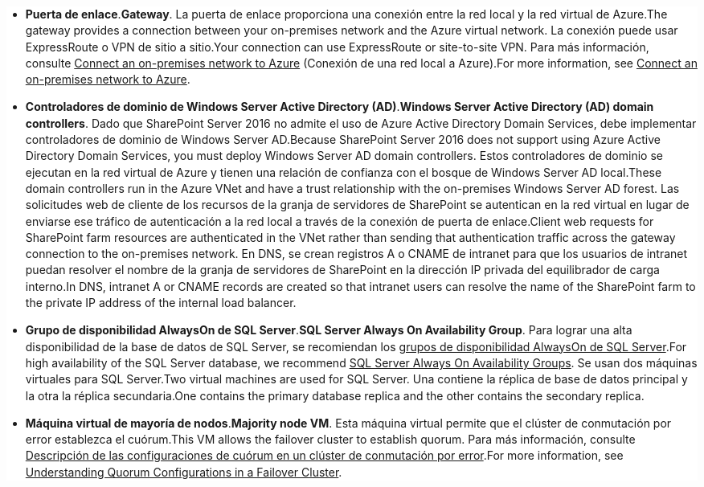 - <span data-ttu-id="87dca-130">**Puerta de enlace**.</span><span class="sxs-lookup"><span data-stu-id="87dca-130">**Gateway**.</span></span> <span data-ttu-id="87dca-131">La puerta de enlace proporciona una conexión entre la red local y la red virtual de Azure.</span><span class="sxs-lookup"><span data-stu-id="87dca-131">The gateway provides a connection between your on-premises network and the Azure virtual network.</span></span> <span data-ttu-id="87dca-132">La conexión puede usar ExpressRoute o VPN de sitio a sitio.</span><span class="sxs-lookup"><span data-stu-id="87dca-132">Your connection can use ExpressRoute or site-to-site VPN.</span></span> <span data-ttu-id="87dca-133">Para más información, consulte [Connect an on-premises network to Azure][hybrid-ra] (Conexión de una red local a Azure).</span><span class="sxs-lookup"><span data-stu-id="87dca-133">For more information, see [Connect an on-premises network to Azure][hybrid-ra].</span></span>

- <span data-ttu-id="87dca-134">**Controladores de dominio de Windows Server Active Directory (AD)**.</span><span class="sxs-lookup"><span data-stu-id="87dca-134">**Windows Server Active Directory (AD) domain controllers**.</span></span> <span data-ttu-id="87dca-135">Dado que SharePoint Server 2016 no admite el uso de Azure Active Directory Domain Services, debe implementar controladores de dominio de Windows Server AD.</span><span class="sxs-lookup"><span data-stu-id="87dca-135">Because SharePoint Server 2016 does not support using Azure Active Directory Domain Services, you must deploy Windows Server AD domain controllers.</span></span> <span data-ttu-id="87dca-136">Estos controladores de dominio se ejecutan en la red virtual de Azure y tienen una relación de confianza con el bosque de Windows Server AD local.</span><span class="sxs-lookup"><span data-stu-id="87dca-136">These domain controllers run in the Azure VNet and have a trust relationship with the on-premises Windows Server AD forest.</span></span> <span data-ttu-id="87dca-137">Las solicitudes web de cliente de los recursos de la granja de servidores de SharePoint se autentican en la red virtual en lugar de enviarse ese tráfico de autenticación a la red local a través de la conexión de puerta de enlace.</span><span class="sxs-lookup"><span data-stu-id="87dca-137">Client web requests for SharePoint farm resources are authenticated in the VNet rather than sending that authentication traffic across the gateway connection to the on-premises network.</span></span> <span data-ttu-id="87dca-138">En DNS, se crean registros A o CNAME de intranet para que los usuarios de intranet puedan resolver el nombre de la granja de servidores de SharePoint en la dirección IP privada del equilibrador de carga interno.</span><span class="sxs-lookup"><span data-stu-id="87dca-138">In DNS, intranet A or CNAME records are created so that intranet users can resolve the name of the SharePoint farm to the private IP address of the internal load balancer.</span></span>

- <span data-ttu-id="87dca-139">**Grupo de disponibilidad AlwaysOn de SQL Server**.</span><span class="sxs-lookup"><span data-stu-id="87dca-139">**SQL Server Always On Availability Group**.</span></span> <span data-ttu-id="87dca-140">Para lograr una alta disponibilidad de la base de datos de SQL Server, se recomiendan los [grupos de disponibilidad AlwaysOn de SQL Server][sql-always-on].</span><span class="sxs-lookup"><span data-stu-id="87dca-140">For high availability of the SQL Server database, we recommend [SQL Server Always On Availability Groups][sql-always-on].</span></span> <span data-ttu-id="87dca-141">Se usan dos máquinas virtuales para SQL Server.</span><span class="sxs-lookup"><span data-stu-id="87dca-141">Two virtual machines are used for SQL Server.</span></span> <span data-ttu-id="87dca-142">Una contiene la réplica de base de datos principal y la otra la réplica secundaria.</span><span class="sxs-lookup"><span data-stu-id="87dca-142">One contains the primary database replica and the other contains the secondary replica.</span></span> 

- <span data-ttu-id="87dca-143">**Máquina virtual de mayoría de nodos**.</span><span class="sxs-lookup"><span data-stu-id="87dca-143">**Majority node VM**.</span></span> <span data-ttu-id="87dca-144">Esta máquina virtual permite que el clúster de conmutación por error establezca el cuórum.</span><span class="sxs-lookup"><span data-stu-id="87dca-144">This VM allows the failover cluster to establish quorum.</span></span> <span data-ttu-id="87dca-145">Para más información, consulte [Descripción de las configuraciones de cuórum en un clúster de conmutación por error][sql-quorum].</span><span class="sxs-lookup"><span data-stu-id="87dca-145">For more information, see [Understanding Quorum Configurations in a Failover Cluster][sql-quorum].</span></span>


[availability-set]: /azure/virtual-machines/windows/manage-availability
[azure-portal]: https://portal.azure.com
[azure-ps]: /powershell/azure/overview
[azure-pricing]: https://azure.microsoft.com/pricing/calculator/
[bastion-host]: https://en.wikipedia.org/wiki/Bastion_host
[create-availability-group]: https://technet.microsoft.com/library/mt793548(v=office.16).aspx
[connect-to-vm]: /azure/virtual-machines/windows/quick-create-portal#connect-to-virtual-machine
[github]: https://github.com/mspnp/reference-architectures
[hybrid-ra]: ../hybrid-networking/index.md
[hybrid-vpn-ra]: ../hybrid-networking/vpn.md
[load-balancer]: /azure/load-balancer/load-balancer-internal-overview
[managed-disks]: /azure/storage/storage-managed-disks-overview
[minroles]: https://technet.microsoft.com/library/mt346114(v=office.16).aspx
[nsg]: /azure/virtual-network/virtual-networks-nsg
[office-web-apps]: https://support.microsoft.com/help/3199955/office-web-apps-and-office-online-server-supportability-in-azure
[paired-regions]: /azure/best-practices-availability-paired-regions
[readme]: https://github.com/mspnp/reference-architectures/tree/master/sharepoint/sharepoint-2016
[resource-group]: /azure/azure-resource-manager/resource-group-overview
[quotas]: /azure/azure-subscription-service-limits
[sharepoint-accounts]: https://technet.microsoft.com/library/ee662513(v=office.16).aspx
[sharepoint-crawling]: https://technet.microsoft.com/library/dn535606(v=office.16).aspx
[sharepoint-dr]: https://technet.microsoft.com/library/ff628971(v=office.16).aspx
[sharepoint-hybrid]: https://aka.ms/sphybrid
[sharepoint-minrole]: https://technet.microsoft.com/library/mt743705(v=office.16).aspx
[sharepoint-ops]: https://technet.microsoft.com/library/cc262289(v=office.16).aspx
[sharepoint-reqs]: https://technet.microsoft.com/library/cc262485(v=office.16).aspx
[sharepoint-search]: https://technet.microsoft.com/library/dn342836.aspx
[sql-always-on]: /sql/database-engine/availability-groups/windows/always-on-availability-groups-sql-server
[sql-performance]: /virtual-machines/windows/sql/virtual-machines-windows-sql-performance
[sql-server-capacity-planning]: https://technet.microsoft.com/library/cc298801(v=office.16).aspx
[sql-quorum]: https://technet.microsoft.com/library/cc731739(v=ws.11).aspx
[sql-sharepoint-best-practices]: https://technet.microsoft.com/library/hh292622(v=office.16).aspx
[tempdb]: /sql/relational-databases/databases/tempdb-database
[virtual-networks-nsg]: /azure/virtual-network/virtual-networks-nsg
[visio-download]: https://archcenter.blob.core.windows.net/cdn/Sharepoint-2016.vsdx
[vm-sizes-general]: /azure/virtual-machines/windows/sizes-general
[vm-sizes-memory]: /azure/virtual-machines/windows/sizes-memory
[windows-n-tier]: ../virtual-machines-windows/n-tier.md